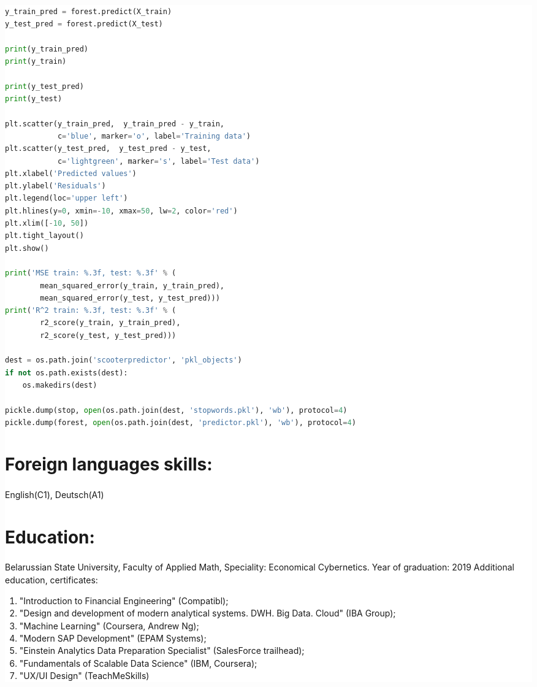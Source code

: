 ```Python
y_train_pred = forest.predict(X_train)
y_test_pred = forest.predict(X_test)

print(y_train_pred)
print(y_train)

print(y_test_pred)
print(y_test)

plt.scatter(y_train_pred,  y_train_pred - y_train,
            c='blue', marker='o', label='Training data')
plt.scatter(y_test_pred,  y_test_pred - y_test,
            c='lightgreen', marker='s', label='Test data')
plt.xlabel('Predicted values')
plt.ylabel('Residuals')
plt.legend(loc='upper left')
plt.hlines(y=0, xmin=-10, xmax=50, lw=2, color='red')
plt.xlim([-10, 50])
plt.tight_layout()
plt.show()

print('MSE train: %.3f, test: %.3f' % (
        mean_squared_error(y_train, y_train_pred),
        mean_squared_error(y_test, y_test_pred)))
print('R^2 train: %.3f, test: %.3f' % (
        r2_score(y_train, y_train_pred),
        r2_score(y_test, y_test_pred)))

dest = os.path.join('scooterpredictor', 'pkl_objects')
if not os.path.exists(dest):
    os.makedirs(dest)

pickle.dump(stop, open(os.path.join(dest, 'stopwords.pkl'), 'wb'), protocol=4)   
pickle.dump(forest, open(os.path.join(dest, 'predictor.pkl'), 'wb'), protocol=4)
```

# Foreign languages skills:
English(C1), Deutsch(A1)

# Education:
Belarussian State University, Faculty of Applied Math, Speciality: Economical Cybernetics. Year of graduation: 2019
Additional education, certificates:

1. "Introduction to Financial Engineering" (Compatibl);
2. "Design and development of modern analytical systems. DWH. Big Data. Cloud" (IBA Group);
3. "Machine Learning" (Coursera, Andrew Ng);
4. "Modern SAP Development" (EPAM Systems);
5. "Einstein Analytics Data Preparation Specialist" (SalesForce trailhead);
6. "Fundamentals of Scalable Data Science" (IBM, Coursera);
7. "UX/UI Design" (TeachMeSkills)
